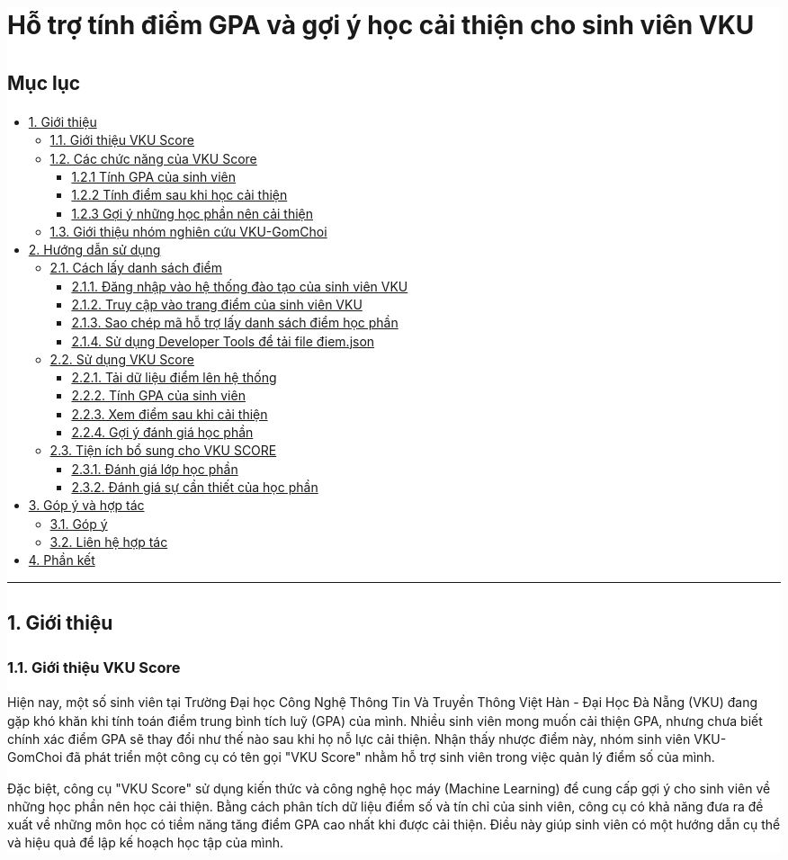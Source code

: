 # Hỗ trợ tính điểm GPA và gợi ý học cải thiện cho sinh viên VKU

## Mục lục

- [1. Giới thiệu](#1-giới-thiệu)
    - [1.1. Giới thiệu VKU Score](#11-giới-thiệu-vku-score)
    - [1.2. Các chức năng của VKU Score](#12-các-chức-năng-của-vku-score)
        - [1.2.1 Tính GPA của sinh viên](#121-tính-gpa-của-sinh-viên)
        - [1.2.2 Tính điểm sau khi học cải thiện](#122-tính-điểm-sau-khi-học-cải-thiện)
        - [1.2.3 Gợi ý những học phần nên cải thiện](#123-gợi-ý-những-học-phần-nên-cải-thiện)
    - [1.3. Giới thiệu nhóm nghiên cứu VKU-GomChoi](#13-giới-thiệu-nhóm-nghiên-cứu-vku-gomchoi)
- [2. Hướng dẫn sử dụng](#2-hướng-dẫn-sử-dụng)
    - [2.1. Cách lấy danh sách điểm](#21-cách-lấy-danh-sách-điểm)
        - [2.1.1. Đăng nhập vào hệ thống đào tạo của sinh viên VKU](#211-đăng-nhập-vào-hệ-thống-đào-tạo-của-sinh-viên-vku)
        - [2.1.2. Truy cập vào trang điểm của sinh viên VKU](#212-truy-cập-vào-trang-điểm-của-sinh-viên-vku)
        - [2.1.3. Sao chép mã hỗ trợ lấy danh sách điểm học phần](#213-sao-chép-mã-hỗ-trợ-lấy-danh-sách-điểm-học-phần)
        - [2.1.4. Sử dụng Developer Tools để tải file điem.json](#214-sử-dụng-developer-tools-để-tải-file-điemjson)
    - [2.2. Sử dụng VKU Score](#22-sử-dụng-vku-score)
        - [2.2.1. Tải dữ liệu điểm lên hệ thống](#221-tải-dữ-liệu-điểm-lên-hệ-thống)
        - [2.2.2. Tính GPA của sinh viên](#222-tính-điểm-gpa)
        - [2.2.3. Xem điểm sau khi cải thiện](#223-xem-điểm-sau-khi-cải-thiện)
        - [2.2.4. Gợi ý đánh giá học phần](#224-gợi-ý-đánh-giá-học-phần)
    - [2.3. Tiện ích bổ sung cho VKU SCORE](#23-tiện-ích-bổ-sung-cho-vku-score)
        - [2.3.1. Đánh giá lớp học phần](#231-đánh-giá-lớp-học-phần)
        - [2.3.2. Đánh giá sự cần thiết của học phần](#232-đánh-giá-sự-cần-thiết-của-học-phần)
- [3. Góp ý và hợp tác](#3-góp-ý-và-hợp-tác)
    - [3.1. Góp ý](#31-góp-ý)
    - [3.2. Liên hệ hợp tác](#32-liên-hệ-hợp-tác)
- [4. Phần kết](#4-phần-kết)

<hr>

## 1. Giới thiệu
### 1.1. Giới thiệu VKU Score 

Hiện nay, một số sinh viên tại Trường Đại học Công Nghệ Thông Tin Và Truyền Thông Việt Hàn - Đại Học Đà Nẵng (VKU) đang gặp khó khăn khi tính toán điểm trung bình tích luỹ (GPA) của mình. Nhiều sinh viên mong muốn cải thiện GPA, nhưng chưa biết chính xác điểm GPA sẽ thay đổi như thế nào sau khi họ nỗ lực cải thiện. Nhận thấy nhược điểm này, nhóm sinh viên VKU-GomChoi đã phát triển một công cụ có tên gọi "VKU Score" nhằm hỗ trợ sinh viên trong việc quản lý điểm số của mình.

Đặc biệt, công cụ "VKU Score" sử dụng kiến thức và công nghệ học máy (Machine Learning) để cung cấp gợi ý cho sinh viên về những học phần nên học cải thiện. Bằng cách phân tích dữ liệu điểm số và tín chỉ của sinh viên, công cụ có khả năng đưa ra đề xuất về những môn học có tiềm năng tăng điểm GPA cao nhất khi được cải thiện. Điều này giúp sinh viên có một hướng dẫn cụ thể và hiệu quả để lập kế hoạch học tập của mình.
